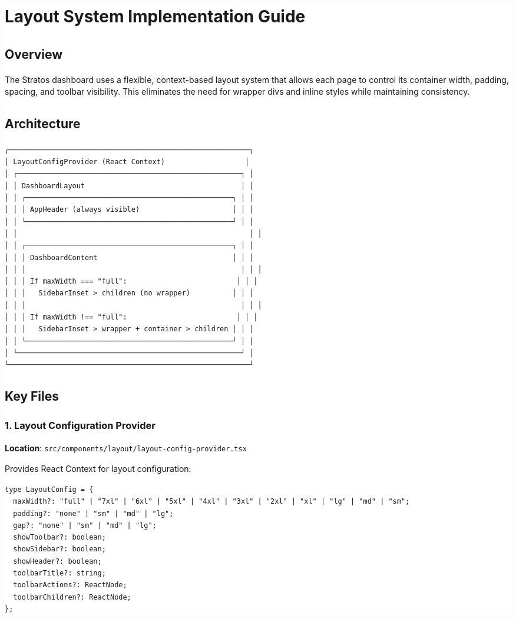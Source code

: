 # Layout System Implementation Guide

## Overview

The Stratos dashboard uses a flexible, context-based layout system that allows each page to control its container width, padding, spacing, and toolbar visibility. This eliminates the need for wrapper divs and inline styles while maintaining consistency.

## Architecture

```
┌─────────────────────────────────────────────────────────┐
│ LayoutConfigProvider (React Context)                   │
│ ┌─────────────────────────────────────────────────────┐ │
│ │ DashboardLayout                                     │ │
│ │ ┌─────────────────────────────────────────────────┐ │ │
│ │ │ AppHeader (always visible)                      │ │ │
│ │ └─────────────────────────────────────────────────┘ │ │
│ │                                                       │ │
│ │ ┌─────────────────────────────────────────────────┐ │ │
│ │ │ DashboardContent                                │ │ │
│ │ │                                                   │ │ │
│ │ │ If maxWidth === "full":                          │ │ │
│ │ │   SidebarInset > children (no wrapper)          │ │ │
│ │ │                                                   │ │ │
│ │ │ If maxWidth !== "full":                          │ │ │
│ │ │   SidebarInset > wrapper + container > children │ │ │
│ │ └─────────────────────────────────────────────────┘ │ │
│ └─────────────────────────────────────────────────────┘ │
└─────────────────────────────────────────────────────────┘
```

## Key Files

### 1. Layout Configuration Provider
**Location**: `src/components/layout/layout-config-provider.tsx`

Provides React Context for layout configuration:

```tsx
type LayoutConfig = {
  maxWidth?: "full" | "7xl" | "6xl" | "5xl" | "4xl" | "3xl" | "2xl" | "xl" | "lg" | "md" | "sm";
  padding?: "none" | "sm" | "md" | "lg";
  gap?: "none" | "sm" | "md" | "lg";
  showToolbar?: boolean;
  showSidebar?: boolean;
  showHeader?: boolean;
  toolbarTitle?: string;
  toolbarActions?: ReactNode;
  toolbarChildren?: ReactNode;
};
```
